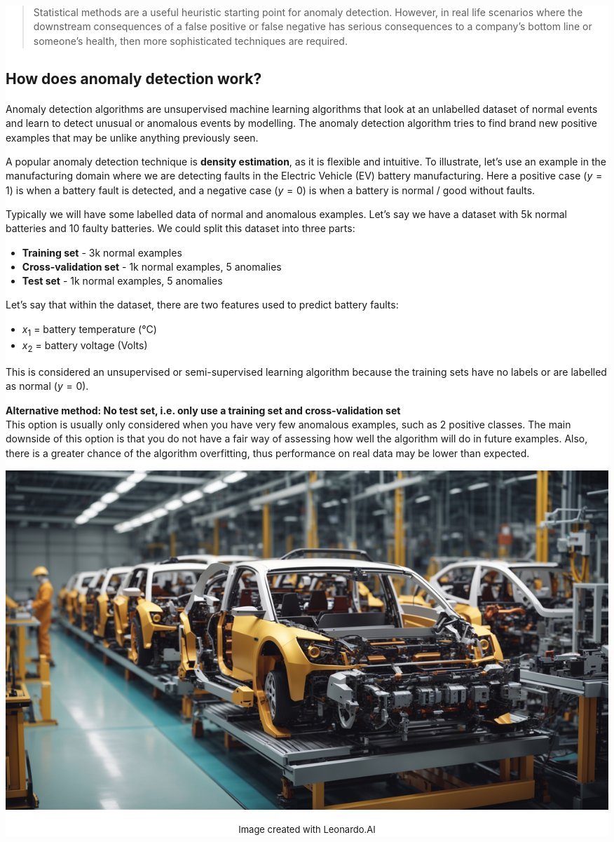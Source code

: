 > Statistical methods are a useful heuristic starting point for anomaly detection. However, in real life scenarios where the downstream consequences of a false positive or false negative has serious consequences to a company’s bottom line or someone’s health, then more sophisticated techniques are required.

## How does anomaly detection work?

Anomaly detection algorithms are unsupervised machine learning algorithms that look at an unlabelled dataset of normal events and learn to detect unusual or anomalous events by modelling. The anomaly detection algorithm tries to find brand new positive examples that may be unlike anything previously seen.

A popular anomaly detection technique is **density estimation**, as it is flexible and intuitive. To illustrate, let’s use an example in the manufacturing domain where we are detecting faults in the Electric Vehicle (EV) battery manufacturing. Here a positive case ($y=1$) is when a battery fault is detected, and a negative case ($y=0$) is when a battery is normal / good without faults.

Typically we will have some labelled data of normal and anomalous examples. Let’s say we have a dataset with 5k normal batteries and 10 faulty batteries. We could split this dataset into three parts:

* **Training set** - 3k normal examples
* **Cross-validation set** - 1k normal examples, 5 anomalies
* **Test set** - 1k normal examples, 5 anomalies

Let’s say that within the dataset, there are two features used to predict battery faults:

* $x_1$ = battery temperature (°C)
* $x_2$ = battery voltage (Volts)

This is considered an unsupervised or semi-supervised learning algorithm because the training sets have no labels or are labelled as normal ($y=0$).

**Alternative method: No test set, i.e. only use a training set and cross-validation set**\
This option is usually only considered when you have very few anomalous examples, such as 2 positive classes. The main downside of this option is that you do not have a fair way of assessing how well the algorithm will do in future examples. Also, there is a greater chance of the algorithm overfitting, thus performance on real data may be lower than expected.

![Leonardo.AI: "An award winning, photorealistic landscape image of a futuristic a car manufacturing factory, show an assembly line of the car batteries being manufactured by robotic machinery. Image needs to be highly detailed and high quality."](/images/blog/2023-09_car-manufacturing.jpg)
<p style="text-align: center;font-size:13px">Image created with Leonardo.AI</p>
